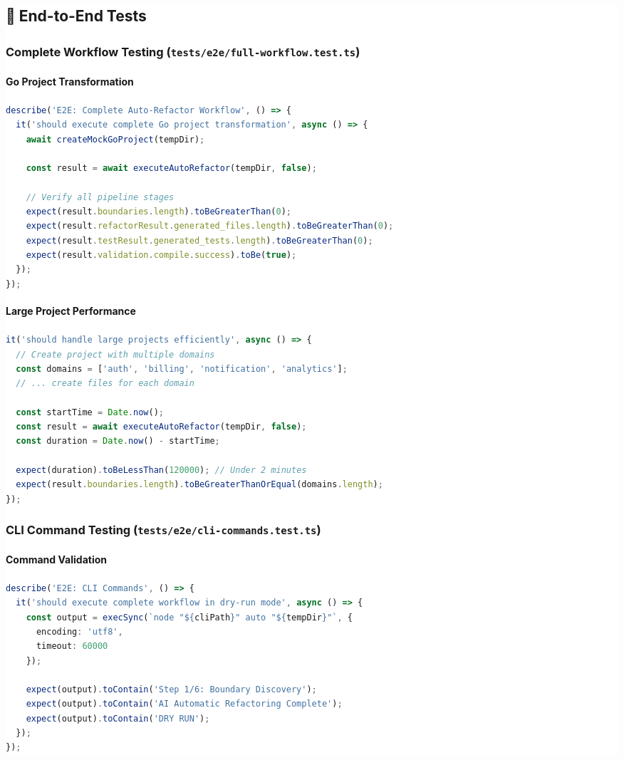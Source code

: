 ## 🎯 End-to-End Tests

### Complete Workflow Testing (`tests/e2e/full-workflow.test.ts`)

#### Go Project Transformation
```typescript
describe('E2E: Complete Auto-Refactor Workflow', () => {
  it('should execute complete Go project transformation', async () => {
    await createMockGoProject(tempDir);
    
    const result = await executeAutoRefactor(tempDir, false);
    
    // Verify all pipeline stages
    expect(result.boundaries.length).toBeGreaterThan(0);
    expect(result.refactorResult.generated_files.length).toBeGreaterThan(0);
    expect(result.testResult.generated_tests.length).toBeGreaterThan(0);
    expect(result.validation.compile.success).toBe(true);
  });
});
```

#### Large Project Performance
```typescript
it('should handle large projects efficiently', async () => {
  // Create project with multiple domains
  const domains = ['auth', 'billing', 'notification', 'analytics'];
  // ... create files for each domain
  
  const startTime = Date.now();
  const result = await executeAutoRefactor(tempDir, false);
  const duration = Date.now() - startTime;
  
  expect(duration).toBeLessThan(120000); // Under 2 minutes
  expect(result.boundaries.length).toBeGreaterThanOrEqual(domains.length);
});
```

### CLI Command Testing (`tests/e2e/cli-commands.test.ts`)

#### Command Validation
```typescript
describe('E2E: CLI Commands', () => {
  it('should execute complete workflow in dry-run mode', async () => {
    const output = execSync(`node "${cliPath}" auto "${tempDir}"`, {
      encoding: 'utf8',
      timeout: 60000
    });
    
    expect(output).toContain('Step 1/6: Boundary Discovery');
    expect(output).toContain('AI Automatic Refactoring Complete');
    expect(output).toContain('DRY RUN');
  });
});
```

